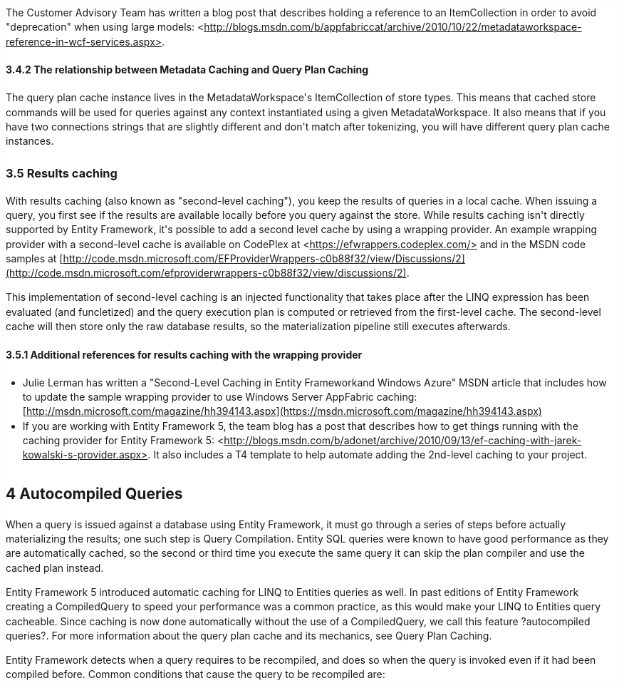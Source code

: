 The Customer Advisory Team has written a blog post that describes holding a reference to an ItemCollection in order to avoid "deprecation" when using large models: \<http://blogs.msdn.com/b/appfabriccat/archive/2010/10/22/metadataworkspace-reference-in-wcf-services.aspx>.

#### 3.4.2 The relationship between Metadata Caching and Query Plan Caching

The query plan cache instance lives in the MetadataWorkspace's ItemCollection of store types. This means that cached store commands will be used for queries against any context instantiated using a given MetadataWorkspace. It also means that if you have two connections strings that are slightly different and don't match after tokenizing, you will have different query plan cache instances.

### 3.5 Results caching

With results caching (also known as "second-level caching"), you keep the results of queries in a local cache. When issuing a query, you first see if the results are available locally before you query against the store. While results caching isn't directly supported by Entity Framework, it's possible to add a second level cache by using a wrapping provider. An example wrapping provider with a second-level cache is available on CodePlex at \<https://efwrappers.codeplex.com/> and in the MSDN code samples at [http://code.msdn.microsoft.com/EFProviderWrappers-c0b88f32/view/Discussions/2](http://code.msdn.microsoft.com/efproviderwrappers-c0b88f32/view/discussions/2).

This implementation of second-level caching is an injected functionality that takes place after the LINQ expression has been evaluated (and funcletized) and the query execution plan is computed or retrieved from the first-level cache. The second-level cache will then store only the raw database results, so the materialization pipeline still executes afterwards.

#### 3.5.1 Additional references for results caching with the wrapping provider

-   Julie Lerman has written a "Second-Level Caching in Entity Frameworkand Windows Azure" MSDN article that includes how to update the sample wrapping provider to use Windows Server AppFabric caching: [http://msdn.microsoft.com/magazine/hh394143.aspx](https://msdn.microsoft.com/magazine/hh394143.aspx)
-   If you are working with Entity Framework 5, the team blog has a post that describes how to get things running with the caching provider for Entity Framework 5: \<http://blogs.msdn.com/b/adonet/archive/2010/09/13/ef-caching-with-jarek-kowalski-s-provider.aspx>. It also includes a T4 template to help automate adding the 2nd-level caching to your project.

## 4 Autocompiled Queries

When a query is issued against a database using Entity Framework, it must go through a series of steps before actually materializing the results; one such step is Query Compilation. Entity SQL queries were known to have good performance as they are automatically cached, so the second or third time you execute the same query it can skip the plan compiler and use the cached plan instead.

Entity Framework 5 introduced automatic caching for LINQ to Entities queries as well. In past editions of Entity Framework creating a CompiledQuery to speed your performance was a common practice, as this would make your LINQ to Entities query cacheable. Since caching is now done automatically without the use of a CompiledQuery, we call this feature ?autocompiled queries?. For more information about the query plan cache and its mechanics, see Query Plan Caching.

Entity Framework detects when a query requires to be recompiled, and does so when the query is invoked even if it had been compiled before. Common conditions that cause the query to be recompiled are:
